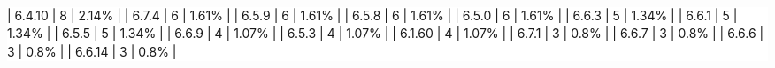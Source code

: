 | 6.4.10  | 8         | 2.14%   |
| 6.7.4   | 6         | 1.61%   |
| 6.5.9   | 6         | 1.61%   |
| 6.5.8   | 6         | 1.61%   |
| 6.5.0   | 6         | 1.61%   |
| 6.6.3   | 5         | 1.34%   |
| 6.6.1   | 5         | 1.34%   |
| 6.5.5   | 5         | 1.34%   |
| 6.6.9   | 4         | 1.07%   |
| 6.5.3   | 4         | 1.07%   |
| 6.1.60  | 4         | 1.07%   |
| 6.7.1   | 3         | 0.8%    |
| 6.6.7   | 3         | 0.8%    |
| 6.6.6   | 3         | 0.8%    |
| 6.6.14  | 3         | 0.8%    |
